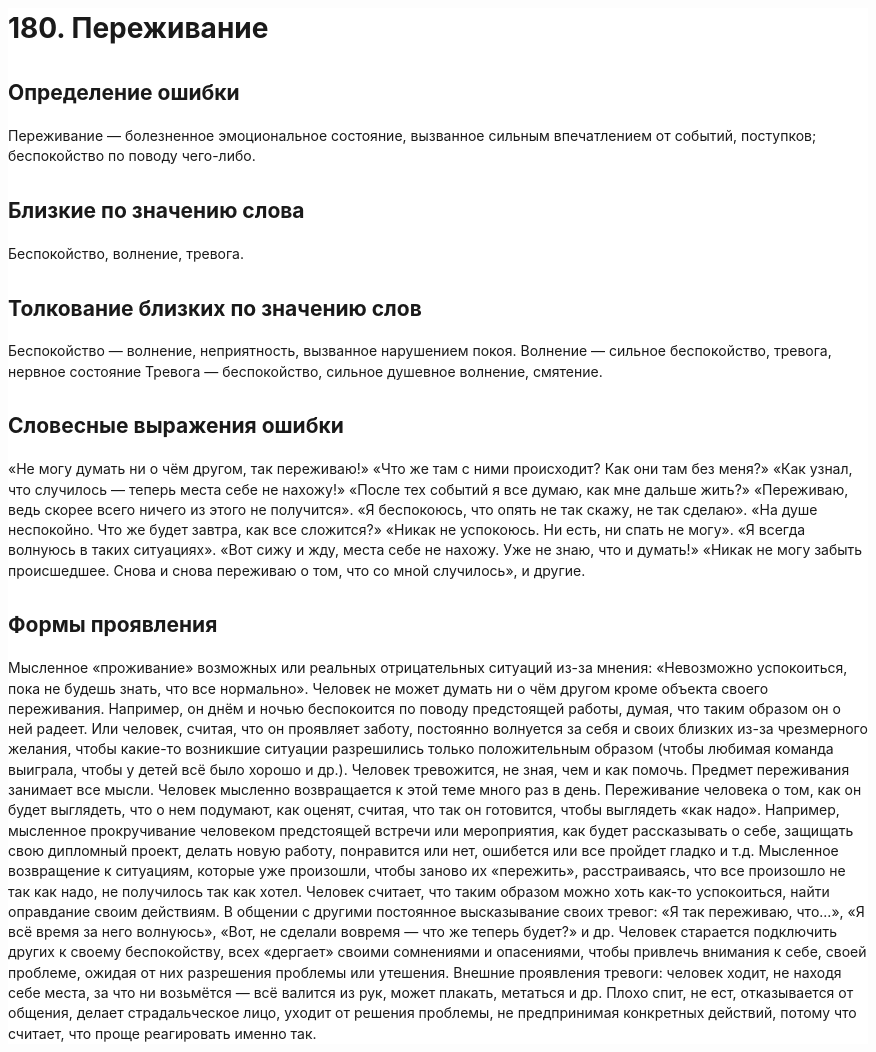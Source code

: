 # 180. Переживание

## Определение ошибки
Переживание — болезненное эмоциональное состояние, вызванное сильным впечатлением от событий, поступков; беспокойство по поводу чего-либо.

## Близкие по значению слова
Беспокойство, волнение, тревога.

## Толкование близких по значению слов
Беспокойство — волнение, неприятность, вызванное нарушением покоя.
Волнение — сильное беспокойство, тревога, нервное состояние
Тревога — беспокойство, сильное душевное волнение, смятение.

## Словесные выражения ошибки
«Не могу думать ни о чём другом, так переживаю!»
«Что же там с ними происходит? Как они там без меня?»
«Как узнал, что случилось — теперь места себе не нахожу!»
«После тех событий я все думаю, как мне дальше жить?»
«Переживаю, ведь скорее всего ничего из этого не получится».
«Я беспокоюсь, что опять не так скажу, не так сделаю».
«На душе неспокойно. Что же будет завтра, как все сложится?»
«Никак не успокоюсь. Ни есть, ни спать не могу».
«Я всегда волнуюсь в таких ситуациях».
«Вот сижу и жду, места себе не нахожу. Уже не знаю, что и думать!»
«Никак не могу забыть происшедшее. Снова и снова переживаю о том, что со мной случилось», и другие.

## Формы проявления
Мысленное «проживание» возможных или реальных отрицательных ситуаций из-за мнения: «Невозможно успокоиться, пока не будешь знать, что все нормально». Человек не может думать ни о чём другом кроме объекта своего переживания. Например, он днём и ночью беспокоится по поводу предстоящей работы, думая, что таким образом он о ней радеет. Или человек, считая, что он проявляет заботу, постоянно волнуется за себя и своих близких из-за чрезмерного желания, чтобы какие-то возникшие ситуации разрешились только положительным образом (чтобы любимая команда выиграла, чтобы у детей всё было хорошо и др.). Человек тревожится, не зная, чем и как помочь. Предмет переживания занимает все мысли. Человек мысленно возвращается к этой теме много раз в день.
Переживание человека о том, как он будет выглядеть, что о нем подумают, как оценят, считая, что так он готовится, чтобы выглядеть «как надо». Например, мысленное прокручивание человеком предстоящей встречи или мероприятия, как будет рассказывать о себе, защищать свою дипломный проект, делать новую работу, понравится или нет, ошибется или все пройдет гладко и т.д.
Мысленное возвращение к ситуациям, которые уже произошли, чтобы заново их «пережить», расстраиваясь, что все произошло не так как надо, не получилось так как хотел. Человек считает, что таким образом можно хоть как-то успокоиться, найти оправдание своим действиям.
В общении с другими постоянное высказывание своих тревог: «Я так переживаю, что...», «Я всё время за него волнуюсь», «Вот, не сделали вовремя — что же теперь будет?» и др. Человек старается подключить других к своему беспокойству, всех «дергает» своими сомнениями и опасениями, чтобы привлечь внимания к себе, своей проблеме, ожидая от них разрешения проблемы или утешения.
Внешние проявления тревоги: человек ходит, не находя себе места, за что ни возьмётся — всё валится из рук, может плакать, метаться и др. Плохо спит, не ест, отказывается от общения, делает страдальческое лицо, уходит от решения проблемы, не предпринимая конкретных действий, потому что считает, что проще реагировать именно так.
